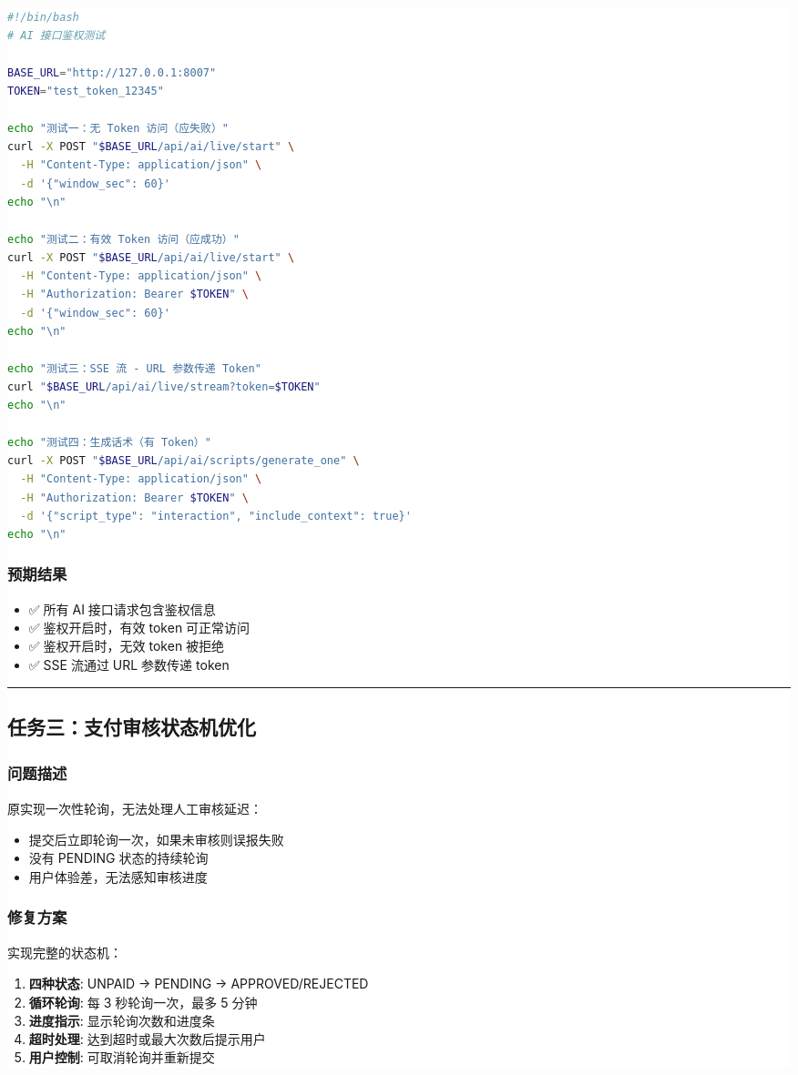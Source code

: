 ```bash
#!/bin/bash
# AI 接口鉴权测试

BASE_URL="http://127.0.0.1:8007"
TOKEN="test_token_12345"

echo "测试一：无 Token 访问（应失败）"
curl -X POST "$BASE_URL/api/ai/live/start" \
  -H "Content-Type: application/json" \
  -d '{"window_sec": 60}'
echo "\n"

echo "测试二：有效 Token 访问（应成功）"
curl -X POST "$BASE_URL/api/ai/live/start" \
  -H "Content-Type: application/json" \
  -H "Authorization: Bearer $TOKEN" \
  -d '{"window_sec": 60}'
echo "\n"

echo "测试三：SSE 流 - URL 参数传递 Token"
curl "$BASE_URL/api/ai/live/stream?token=$TOKEN"
echo "\n"

echo "测试四：生成话术（有 Token）"
curl -X POST "$BASE_URL/api/ai/scripts/generate_one" \
  -H "Content-Type: application/json" \
  -H "Authorization: Bearer $TOKEN" \
  -d '{"script_type": "interaction", "include_context": true}'
echo "\n"
```

### 预期结果
- ✅ 所有 AI 接口请求包含鉴权信息
- ✅ 鉴权开启时，有效 token 可正常访问
- ✅ 鉴权开启时，无效 token 被拒绝
- ✅ SSE 流通过 URL 参数传递 token

---

## 任务三：支付审核状态机优化

### 问题描述
原实现一次性轮询，无法处理人工审核延迟：
- 提交后立即轮询一次，如果未审核则误报失败
- 没有 PENDING 状态的持续轮询
- 用户体验差，无法感知审核进度

### 修复方案
实现完整的状态机：
1. **四种状态**: UNPAID → PENDING → APPROVED/REJECTED
2. **循环轮询**: 每 3 秒轮询一次，最多 5 分钟
3. **进度指示**: 显示轮询次数和进度条
4. **超时处理**: 达到超时或最大次数后提示用户
5. **用户控制**: 可取消轮询并重新提交
